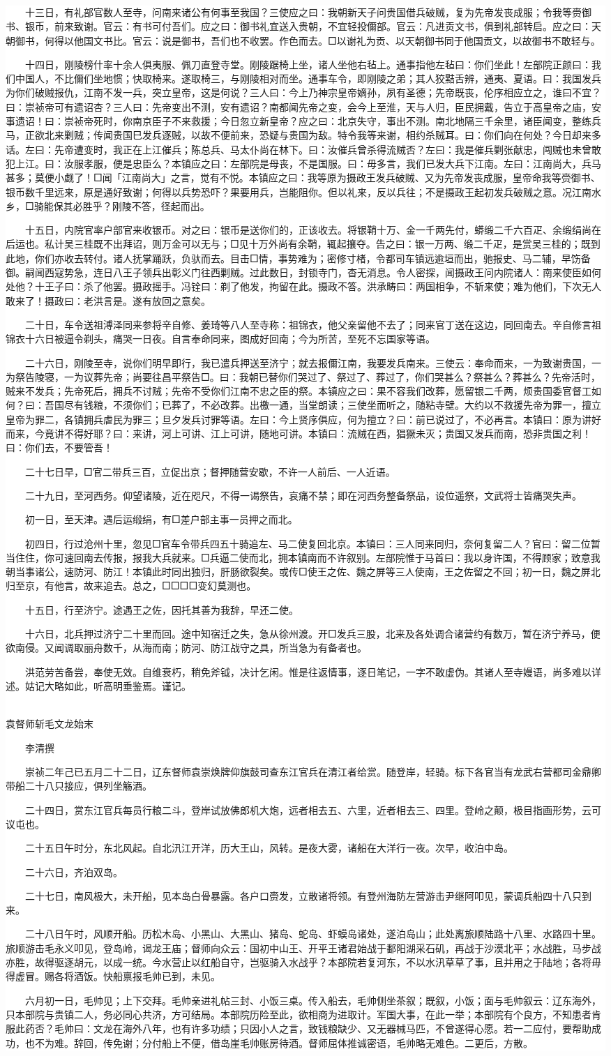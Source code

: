 　　十三日，有礼部官数人至寺，问南来诸公有何事至我国？三使应之曰：我朝新天子问贵国借兵破贼，复为先帝发丧成服；令我等赍御书、银币，前来致谢。官云：有书可付吾们。应之曰：御书礼宜送入贵朝，不宜轻投儞部。官云：凡进贡文书，俱到礼部转启。应之曰：天朝御书，何得以他国文书比。官云：说是御书，吾们也不收罢。作色而去。□以谢礼为贡、以天朝御书同于他国贡文，以故御书不敢轻与。

　　十四日，刚陵榜什率十余人俱夷服、佩刀直登寺堂。刚陵踞椅上坐，诸人坐他右毡上。通事指他左毡曰：你们坐此！左部院正颜曰：我们中国人，不比儞们坐地惯；快取椅来。遂取椅三，与刚陵相对而坐。通事车令，即刚陵之弟；其人狡黠舌辨，通夷、夏语。曰：我国发兵为你们破贼报仇，江南不发一兵，突立皇帝，这是何说？三人曰：今上乃神宗皇帝嫡孙，夙有圣德；先帝既丧，伦序相应立之，谁曰不宜？曰：崇祯帝可有遗诏杏？三人曰：先帝变出不测，安有遗诏？南都闻先帝之变，会今上至淮，天与人归，臣民拥戴，告立于高皇帝之庙，安事遗诏！曰：崇祯帝死时，你南京臣子不来救援；今日忽立新皇帝？应之曰：北京失守，事出不测。南北地隔三千余里，诸臣闻变，整练兵马，正欲北来剿贼；传闻贵国巳发兵逐贼，以故不便前来，恐疑与贵国为敌。特令我等来谢，相约杀贼耳。曰：你们向在何处？今日却来多话。左曰：先帝遭变时，我正在上江催兵；陈总兵、马太仆尚在林下。曰：汝催兵曾杀得流贼否？左曰：我是催兵剿张献忠，闯贼也未曾敢犯上江。曰：汝服孝服，便是忠臣么？本镇应之曰：左部院是母丧，不是国服。曰：毋多言，我们已发大兵下江南。左曰：江南尚大，兵马甚多；莫便小觑了！□闻「江南尚大」之言，觉有不悦。本镇应之曰：我等原为摄政王发兵破贼、又为先帝发丧成服，皇帝命我等赍御书、银币数千里远来，原是通好致谢；何得以兵势恐吓？果要用兵，岂能阻你。但以礼来，反以兵往；不是摄政王起初发兵破贼之意。况江南水乡，□骑能保其必胜乎？刚陵不答，径起而出。

　　十五日，内院官率户部官来收银币。对之曰：银币是送你们的，正该收去。将银鞘十万、金一千两先付，蟒缎二千六百疋、余缎绢尚在后运也。私计吴三桂既不出拜诏，则万金可以无与；□见十万外尚有余鞘，辄起攘夺。告之曰：银一万两、缎二千疋，是赏吴三桂的；既到此地，你们亦收去转付。诸人抚掌踊跃，负驮而去。目击□情，事势难为；密修寸楮，令都司车镇远逾垣而出，驰报史、马二辅，早饬备御。嗣闻西寇势急，连日八王子领兵出彰义门往西剿贼。过此数日，封锁寺门，杳无消息。令人密探，闻摄政王问内院诸人：南来使臣如何处他？十王子曰：杀了他罢。摄政摇手。冯铨曰：剃了他发，拘留在此。摄政不答。洪承畴曰：两国相争，不斩来使；难为他们，下次无人敢来了！摄政曰：老洪言是。遂有放回之意矣。

　　二十日，车令送祖溥泽同来参将辛自修、姜琦等八人至寺称：祖锦衣，他父亲留他不去了；同来官丁送在这边，同回南去。辛自修言祖锦衣十六日被逼令剃头，痛哭一日夜。自言奉命同来，图成好回南；今为所苦，至死不忘国家等语。

　　二十六日，刚陵至寺，说你们明早即行，我已遣兵押送至济宁；就去报儞江南，我要发兵南来。三使云：奉命而来，一为致谢贵国，一为祭告陵寝，一为议葬先帝；尚要往昌平祭告□。曰：我朝已替你们哭过了、祭过了、葬过了，你们哭甚么？祭甚么？葬甚么？先帝活时，贼来不发兵；先帝死后，拥兵不讨贼；先帝不受你们江南不忠之臣的祭。本镇应之曰：果不容我们改葬，愿留银二千两，烦贵国委官督工如何？曰：吾国尽有钱粮，不须你们；已葬了，不必改葬。出檄一通，当堂朗读；三使坐而听之，随粘寺壁。大约以不救援先帝为罪一，擅立皇帝为罪二，各镇拥兵虐民为罪三；旦夕发兵讨罪等语。左曰：今上贤序俱应，何为擅立？曰：前已说过了，不必再言。本镇曰：原为讲好而来，今竟讲不得好耶？曰：来讲，河上可讲、江上可讲，随地可讲。本镇曰：流贼在西，猖獗未灭；贵国又发兵而南，恐非贵国之利！曰：你们去，不要管吾！

　　二十七日早，□官二带兵三百，立促出京；督押随营安歇，不许一人前后、一人近语。

　　二十九日，至河西务。仰望诸陵，近在咫尺，不得一谒祭告，哀痛不禁；即在河西务整备祭品，设位遥祭，文武将士皆痛哭失声。

　　初一日，至天津。遇后运缎绢，有□差户部主事一员押之而北。

　　初四日，行过沧州十里，忽见□官车令带兵四五十骑追左、马二使复回北京。本镇曰：三人同来同归，奈何复留二人？官曰：留二位暂当住住，你可速回南去传报，报我大兵就来。□兵逼二使而北，拥本镇南而不许叙别。左部院惟于马首曰：我以身许国，不得顾家；致意我朝当事诸公，速防河、防江！本镇此时同出独归，肝肠欲裂矣。或传□使王之佐、魏之屏等三人使南，王之佐留之不回；初一日，魏之屏北归至京，有他言，故来追去。总之，□□□□变幻莫测也。

　　十五日，行至济宁。途遇王之佐，因托其善为我辞，早还二使。

　　十六日，北兵押过济宁二十里而回。途中知宿迁之失，急从徐州渡。开□发兵三股，北来及各处调合诸营约有数万，暂在济宁养马，便欲南侵。又闻调取丽舟数千，从海而南；防河、防江战守之具，所当急为有备者也。

　　洪范劳苦备尝，奉使无效。自维衰朽，稍免斧钺，决计乞闲。惟是往返情事，逐日笔记，一字不敢虚伪。其诸人至寺嫚语，尚多难以详述。姑记大略如此，听高明垂鉴焉。谨记。  
　 

袁督师斩毛文龙始末

　　李清撰

　　崇祯二年己已五月二十二日，辽东督师袁崇焕牌仰旗鼓司查东江官兵在清江者给赏。随登岸，轻骑。标下各官当有龙武右营都司金鼎卿带船二十八只接应，俱列坐觞酒。

　　二十四日，赏东江官兵每员行粮二斗，登岸试放佛郎机大炮，远者相去五、六里，近者相去三、四里。登岭之颠，极目指画形势，云可议屯也。

　　二十五日午时分，东北风起。自北汛江开洋，历大王山，风转。是夜大雾，诸船在大洋行一夜。次早，收泊中岛。

　　二十六日，齐泊双岛。

　　二十七日，南风极大，未开船，见本岛白骨暴露。各户口赍发，立散诸将领。有登州海防左营游击尹继阿叩见，蒙调兵船四十八只到来。

　　二十八日午时，风顺开船。历松木岛、小黑山、大黑山、猪岛、蛇岛、虾蟆岛诸处，遂泊岛山；此处离旅顺陆路十八里、水路四十里。旅顺游击毛永义叩见，登岛岭，谒龙王庙；督师向众云：国初中山王、开平王诸君始战于鄱阳湖采石矶，再战于沙漠北平；水战胜，马步战亦胜，故得驱逐胡元，以成一统。今水营止以红船自守，岂驱骑入水战乎？本部院若复河东，不以水汛草草了事，且并用之于陆地；各将毋得虚冒。赐各将酒饭。快船禀报毛帅已到，未见。

　　六月初一日，毛帅见；上下交拜。毛帅亲进礼帖三封、小饭三桌。传入船去，毛帅侧坐茶叙；既叙，小饭；面与毛帅叙云：辽东海外，只本部院与贵镇二人，务必同心共济，方可结局。本部院历险至此，欲相商为进取计。军国大事，在此一举；本部院有个良方，不知患者肯服此药否？毛帅曰：文龙在海外八年，也有许多功绩；只因小人之言，致钱粮缺少、又无器械马匹，不曾遂得心愿。若一二应付，要帮助成功，也不为难。辞回，传免谢；分付船上不便，借岛崖毛帅账房待酒。督师屈体推诚密语，毛帅略无难色。二更后，方散。
